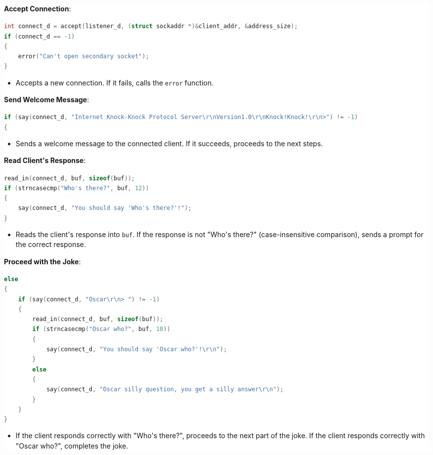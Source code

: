 **Accept Connection**:

```C
int connect_d = accept(listener_d, (struct sockaddr *)&client_addr, &address_size);
if (connect_d == -1)
{
    error("Can't open secondary socket");
}
```

- Accepts a new connection. If it fails, calls the `error` function.

**Send Welcome Message**:

```C
if (say(connect_d, "Internet Knock-Knock Protocol Server\r\nVersion1.0\r\nKnock!Knock!\r\n>") != -1)
{
```

- Sends a welcome message to the connected client. If it succeeds, proceeds to the next steps.

**Read Client's Response**:

```C
read_in(connect_d, buf, sizeof(buf));
if (strncasecmp("Who's there?", buf, 12))
{
    say(connect_d, "You should say 'Who's there?'!");
}
```

- Reads the client's response into `buf`. If the response is not "Who's there?" (case-insensitive comparison), sends a prompt for the correct response.

**Proceed with the Joke**:

```C
else
{
    if (say(connect_d, "Oscar\r\n> ") != -1)
    {
        read_in(connect_d, buf, sizeof(buf));
        if (strncasecmp("Oscar who?", buf, 10))
        {
            say(connect_d, "You should say 'Oscar who?'!\r\n");
        }
        else
        {
            say(connect_d, "Oscar silly question, you get a silly answer\r\n");
        }
    }
}
```

- If the client responds correctly with "Who's there?", proceeds to the next part of the joke. If the client responds correctly with "Oscar who?", completes the joke.
